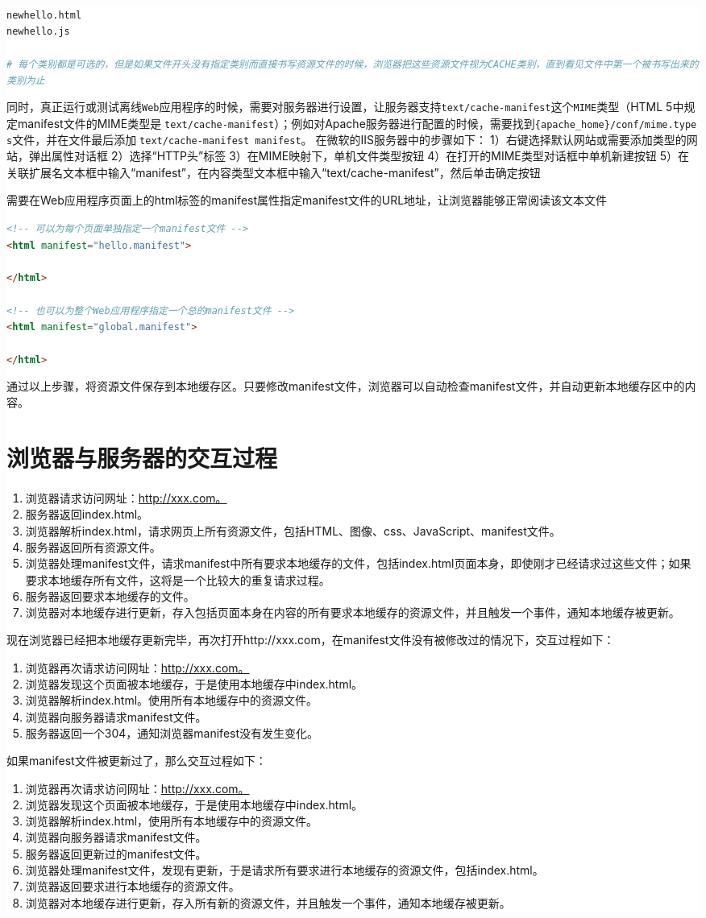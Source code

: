 ```sh
newhello.html
newhello.js

# 每个类别都是可选的，但是如果文件开头没有指定类别而直接书写资源文件的时候，浏览器把这些资源文件视为CACHE类别，直到看见文件中第一个被书写出来的类别为止
```

​	同时，真正运行或测试离线`Web`应用程序的时候，需要对服务器进行设置，让服务器支持`text/cache-manifest`这个`MIME`类型（HTML 5中规定manifest文件的MIME类型是 `text/cache-manifest`）；例如对Apache服务器进行配置的时候，需要找到`{apache_home}/conf/mime.types`文件，并在文件最后添加 `text/cache-manifest manifest`。
​	在微软的IIS服务器中的步骤如下：
1）右键选择默认网站或需要添加类型的网站，弹出属性对话框
2）选择“HTTP头”标签
3）在MIME映射下，单机文件类型按钮
4）在打开的MIME类型对话框中单机新建按钮
5）在关联扩展名文本框中输入“manifest”，在内容类型文本框中输入“text/cache-manifest”，然后单击确定按钮

需要在Web应用程序页面上的html标签的manifest属性指定manifest文件的URL地址，让浏览器能够正常阅读该文本文件

```html
<!-- 可以为每个页面单独指定一个manifest文件 -->
<html manifest="hello.manifest">
    
</html>

<!-- 也可以为整个Web应用程序指定一个总的manifest文件 -->
<html manifest="global.manifest">
    
</html>
```

通过以上步骤，将资源文件保存到本地缓存区。只要修改manifest文件，浏览器可以自动检查manifest文件，并自动更新本地缓存区中的内容。

# 浏览器与服务器的交互过程

1. 浏览器请求访问网址：http://xxx.com。
2. 服务器返回index.html。
3. 浏览器解析index.html，请求网页上所有资源文件，包括HTML、图像、css、JavaScript、manifest文件。
4. 服务器返回所有资源文件。
5. 浏览器处理manifest文件，请求manifest中所有要求本地缓存的文件，包括index.html页面本身，即使刚才已经请求过这些文件；如果要求本地缓存所有文件，这将是一个比较大的重复请求过程。
6. 服务器返回要求本地缓存的文件。
7. 浏览器对本地缓存进行更新，存入包括页面本身在内容的所有要求本地缓存的资源文件，并且触发一个事件，通知本地缓存被更新。

现在浏览器已经把本地缓存更新完毕，再次打开http://xxx.com，在manifest文件没有被修改过的情况下，交互过程如下：

1. 浏览器再次请求访问网址：http://xxx.com。
2. 浏览器发现这个页面被本地缓存，于是使用本地缓存中index.html。
3. 浏览器解析index.html。使用所有本地缓存中的资源文件。
4. 浏览器向服务器请求manifest文件。
5. 服务器返回一个304，通知浏览器manifest没有发生变化。

如果manifest文件被更新过了，那么交互过程如下：

1. 浏览器再次请求访问网址：http://xxx.com。
2. 浏览器发现这个页面被本地缓存，于是使用本地缓存中index.html。
3. 浏览器解析index.html，使用所有本地缓存中的资源文件。
4. 浏览器向服务器请求manifest文件。
5. 服务器返回更新过的manifest文件。
6. 浏览器处理manifest文件，发现有更新，于是请求所有要求进行本地缓存的资源文件，包括index.html。
7. 浏览器返回要求进行本地缓存的资源文件。
8. 浏览器对本地缓存进行更新，存入所有新的资源文件，并且触发一个事件，通知本地缓存被更新。
